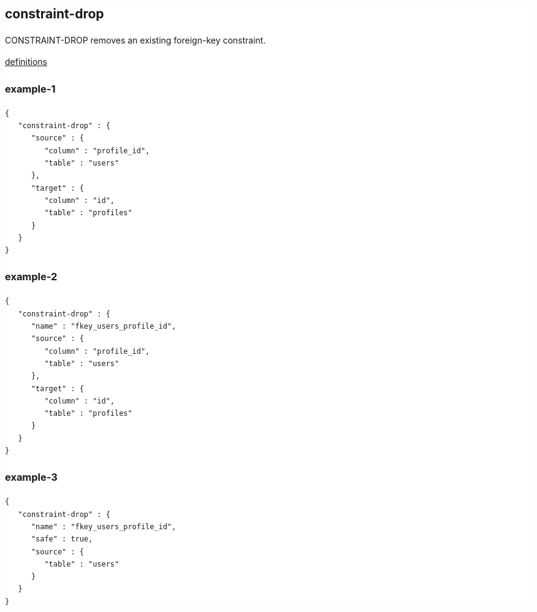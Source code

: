 ## constraint-drop

CONSTRAINT-DROP removes an existing foreign-key constraint.

[definitions](#definitions)

### example-1

```
{
   "constraint-drop" : {
      "source" : {
         "column" : "profile_id",
         "table" : "users"
      },
      "target" : {
         "column" : "id",
         "table" : "profiles"
      }
   }
}
```

### example-2

```
{
   "constraint-drop" : {
      "name" : "fkey_users_profile_id",
      "source" : {
         "column" : "profile_id",
         "table" : "users"
      },
      "target" : {
         "column" : "id",
         "table" : "profiles"
      }
   }
}
```

### example-3

```
{
   "constraint-drop" : {
      "name" : "fkey_users_profile_id",
      "safe" : true,
      "source" : {
         "table" : "users"
      }
   }
}
```
